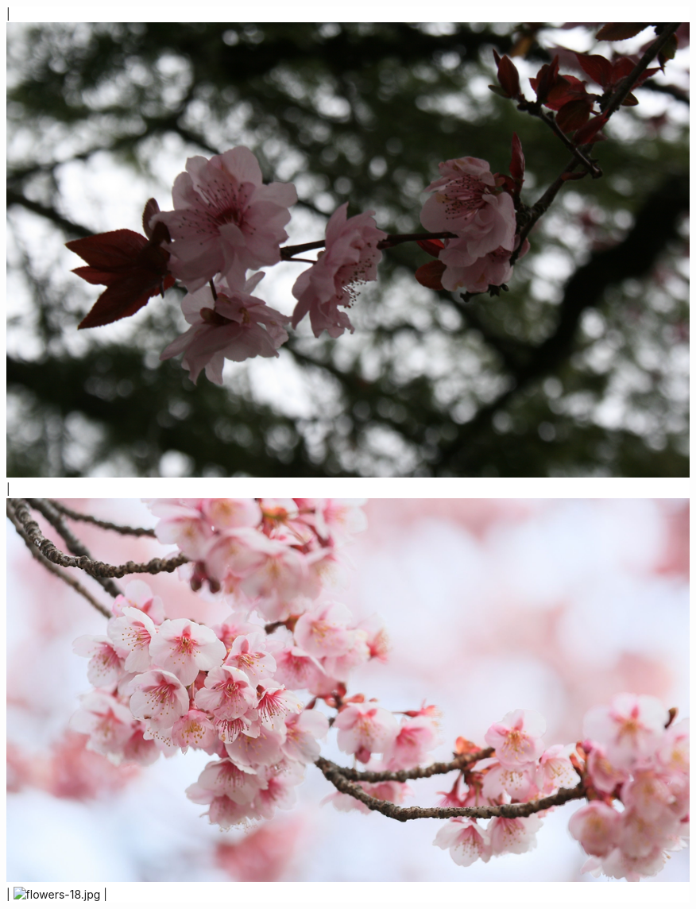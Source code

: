 | ![flowers-15.jpg](https://raw.githubusercontent.com/orangci/walls/master/flowers-15.jpg) | ![flowers-16.jpg](https://raw.githubusercontent.com/orangci/walls/master/flowers-16.jpg) | ![flowers-18.jpg](https://raw.githubusercontent.com/orangci/walls/master/flowers-18.jpg) |
